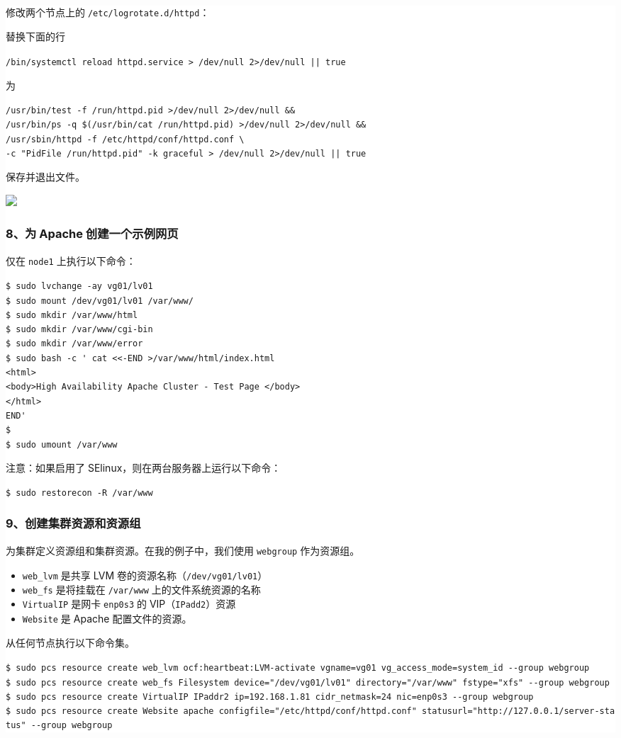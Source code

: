 修改两个节点上的 `/etc/logrotate.d/httpd`：

替换下面的行

```
/bin/systemctl reload httpd.service > /dev/null 2>/dev/null || true
```

为

```
/usr/bin/test -f /run/httpd.pid >/dev/null 2>/dev/null &&
/usr/bin/ps -q $(/usr/bin/cat /run/httpd.pid) >/dev/null 2>/dev/null &&
/usr/sbin/httpd -f /etc/httpd/conf/httpd.conf \
-c "PidFile /run/httpd.pid" -k graceful > /dev/null 2>/dev/null || true
```

保存并退出文件。

![][6]

### 8、为 Apache 创建一个示例网页

仅在 `node1` 上执行以下命令：

```
$ sudo lvchange -ay vg01/lv01
$ sudo mount /dev/vg01/lv01 /var/www/
$ sudo mkdir /var/www/html
$ sudo mkdir /var/www/cgi-bin
$ sudo mkdir /var/www/error
$ sudo bash -c ' cat <<-END >/var/www/html/index.html
<html>
<body>High Availability Apache Cluster - Test Page </body>
</html>
END'
$
$ sudo umount /var/www
```

注意：如果启用了 SElinux，则在两台服务器上运行以下命令：

```
$ sudo restorecon -R /var/www
```

### 9、创建集群资源和资源组

为集群定义资源组和集群资源。在我的例子中，我们使用 `webgroup` 作为资源组。

- `web_lvm` 是共享 LVM 卷的资源名称（`/dev/vg01/lv01`）
- `web_fs` 是将挂载在 `/var/www` 上的文件系统资源的名称
- `VirtualIP` 是网卡 `enp0s3` 的 VIP（`IPadd2`）资源
- `Website` 是 Apache 配置文件的资源。

从任何节点执行以下命令集。

```
$ sudo pcs resource create web_lvm ocf:heartbeat:LVM-activate vgname=vg01 vg_access_mode=system_id --group webgroup
$ sudo pcs resource create web_fs Filesystem device="/dev/vg01/lv01" directory="/var/www" fstype="xfs" --group webgroup
$ sudo pcs resource create VirtualIP IPaddr2 ip=192.168.1.81 cidr_netmask=24 nic=enp0s3 --group webgroup
$ sudo pcs resource create Website apache configfile="/etc/httpd/conf/httpd.conf" statusurl="http://127.0.0.1/server-status" --group webgroup
```


[#]: subject: "How to Setup High Availability Apache (HTTP) Cluster on RHEL 9/8"
[#]: via: "https://www.linuxtechi.com/high-availability-apache-cluster-on-rhel/"
[#]: author: "Pradeep Kumar https://www.linuxtechi.com/author/pradeep/"
[#]: collector: "lkxed"
[#]: translator: "geekpi"
[#]: reviewer: "wxy"
[#]: publisher: "wxy"
[#]: url: "https://linux.cn/article-15856-1.html"
[a]: https://www.linuxtechi.com/author/pradeep/
[b]: https://github.com/lkxed/
[1]: https://www.linuxtechi.com/wp-content/uploads/2016/02/DNF-Command-Install-Pacemake-PCS-RHEL.png
[2]: https://www.linuxtechi.com/wp-content/uploads/2016/02/pcs-cluster-auth-command-rhel.png
[3]: https://www.linuxtechi.com/wp-content/uploads/2016/02/pcs-cluster-setup-rhel-servers.png
[4]: https://www.linuxtechi.com/wp-content/uploads/2016/02/pcs-cluster-initial-status-rhel.png
[5]: https://www.linuxtechi.com/wp-content/uploads/2016/02/Create-LVM-Volume-for-Apache-Cluster-RHEL.png
[6]: https://www.linuxtechi.com/wp-content/uploads/2016/02/Apache-cluster-logrotate-httpd-rhel.png
[7]: https://www.linuxtechi.com/wp-content/uploads/2016/02/pcs-resource-create-command-rhel.png
[8]: https://www.linuxtechi.com/wp-content/uploads/2016/02/Cluster-Resources-Status-RHEL.png
[9]: https://www.linuxtechi.com/wp-content/uploads/2016/02/Curl-Command-Access-Apache-VIP.png
[10]: https://www.linuxtechi.com/wp-content/uploads/2016/02/HA-Apache-Page-RHEL.png
[11]: https://www.linuxtechi.com/wp-content/uploads/2016/02/pcs-node-statndby-rhel.png
[12]: https://www.linuxtechi.com/wp-content/uploads/2016/02/pcs-node-unstandby-rhel.png
[0]: https://img.linux.net.cn/data/attachment/album/202305/29/172810i24a4jppa4744avv.jpg